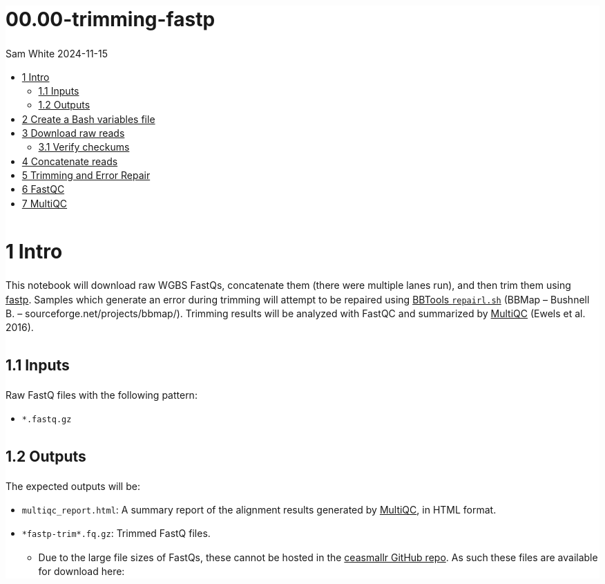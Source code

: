 00.00-trimming-fastp
================
Sam White
2024-11-15

- <a href="#1-intro" id="toc-1-intro">1 Intro</a>
  - <a href="#11-inputs" id="toc-11-inputs">1.1 Inputs</a>
  - <a href="#12-outputs" id="toc-12-outputs">1.2 Outputs</a>
- <a href="#2-create-a-bash-variables-file"
  id="toc-2-create-a-bash-variables-file">2 Create a Bash variables
  file</a>
- <a href="#3-download-raw-reads" id="toc-3-download-raw-reads">3 Download
  raw reads</a>
  - <a href="#31-verify-checkums" id="toc-31-verify-checkums">3.1 Verify
    checkums</a>
- <a href="#4-concatenate-reads" id="toc-4-concatenate-reads">4
  Concatenate reads</a>
- <a href="#5-trimming-and-error-repair"
  id="toc-5-trimming-and-error-repair">5 Trimming and Error Repair</a>
- <a href="#6-fastqc" id="toc-6-fastqc">6 FastQC</a>
- <a href="#7-multiqc" id="toc-7-multiqc">7 MultiQC</a>

# 1 Intro

This notebook will download raw WGBS FastQs, concatenate them (there
were multiple lanes run), and then trim them using
[fastp](https://github.com/OpenGene/fastp). Samples which generate an
error during trimming will attempt to be repaired using [BBTools
`repairl.sh`](https://jgi.doe.gov/data-and-tools/software-tools/bbtools/)
(BBMap – Bushnell B. – sourceforge.net/projects/bbmap/). Trimming
results will be analyzed with FastQC and summarized by
[MultiQC](https://github.com/MultiQC/MultiQC) (Ewels et al. 2016).

## 1.1 Inputs

Raw FastQ files with the following pattern:

- `*.fastq.gz`

## 1.2 Outputs

The expected outputs will be:

- `multiqc_report.html`: A summary report of the alignment results
  generated by [MultiQC](https://github.com/MultiQC/MultiQC), in HTML
  format.

- `*fastp-trim*.fq.gz`: Trimmed FastQ files.

  - Due to the large file sizes of FastQs, these cannot be hosted in the
    [ceasmallr GitHub repo](https://github.com/sr320/ceasmallr). As such
    these files are available for download here:
